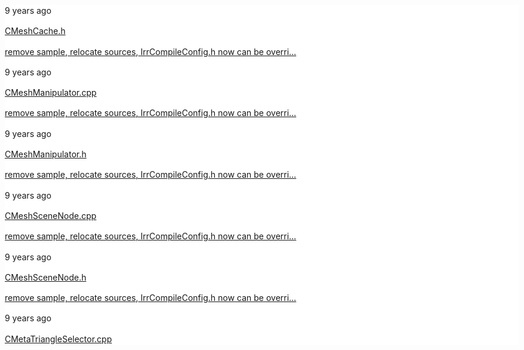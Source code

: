 9 years ago

[CMeshCache.h](/nailgun/irrlicht_android/blob/master/CMeshCache.h
"CMeshCache.h")

[remove sample, relocate sources, IrrCompileConfig.h now can be
overri…](/nailgun/irrlicht_android/commit/784b846a09980f2c7de69e0659d3b1433deb1f0c
"remove sample, relocate sources, IrrCompileConfig.h now can be overriden by
client")

9 years ago

[CMeshManipulator.cpp](/nailgun/irrlicht_android/blob/master/CMeshManipulator.cpp
"CMeshManipulator.cpp")

[remove sample, relocate sources, IrrCompileConfig.h now can be
overri…](/nailgun/irrlicht_android/commit/784b846a09980f2c7de69e0659d3b1433deb1f0c
"remove sample, relocate sources, IrrCompileConfig.h now can be overriden by
client")

9 years ago

[CMeshManipulator.h](/nailgun/irrlicht_android/blob/master/CMeshManipulator.h
"CMeshManipulator.h")

[remove sample, relocate sources, IrrCompileConfig.h now can be
overri…](/nailgun/irrlicht_android/commit/784b846a09980f2c7de69e0659d3b1433deb1f0c
"remove sample, relocate sources, IrrCompileConfig.h now can be overriden by
client")

9 years ago

[CMeshSceneNode.cpp](/nailgun/irrlicht_android/blob/master/CMeshSceneNode.cpp
"CMeshSceneNode.cpp")

[remove sample, relocate sources, IrrCompileConfig.h now can be
overri…](/nailgun/irrlicht_android/commit/784b846a09980f2c7de69e0659d3b1433deb1f0c
"remove sample, relocate sources, IrrCompileConfig.h now can be overriden by
client")

9 years ago

[CMeshSceneNode.h](/nailgun/irrlicht_android/blob/master/CMeshSceneNode.h
"CMeshSceneNode.h")

[remove sample, relocate sources, IrrCompileConfig.h now can be
overri…](/nailgun/irrlicht_android/commit/784b846a09980f2c7de69e0659d3b1433deb1f0c
"remove sample, relocate sources, IrrCompileConfig.h now can be overriden by
client")

9 years ago

[CMetaTriangleSelector.cpp](/nailgun/irrlicht_android/blob/master/CMetaTriangleSelector.cpp
"CMetaTriangleSelector.cpp")

